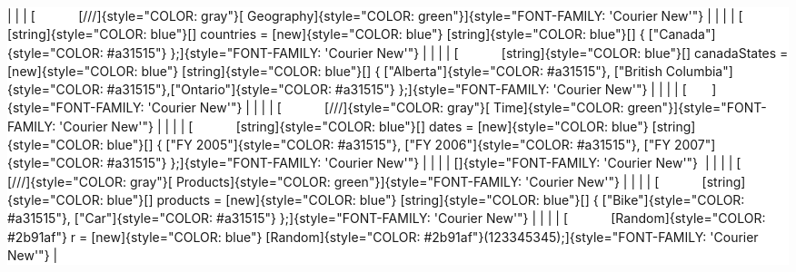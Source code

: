 |                                                                                                                                                                                                                                                                                                  |
| [            [///]{style="COLOR: gray"}[ Geography]{style="COLOR: green"}]{style="FONT-FAMILY: 'Courier New'"}                                                                                                                                                                                   |
|                                                                                                                                                                                                                                                                                                  |
| [            [string]{style="COLOR: blue"}\[\] countries = [new]{style="COLOR: blue"} [string]{style="COLOR: blue"}\[\] { [\"Canada\"]{style="COLOR: #a31515"} };]{style="FONT-FAMILY: 'Courier New'"}                                                                                           |
|                                                                                                                                                                                                                                                                                                  |
| [            [string]{style="COLOR: blue"}\[\] canadaStates = [new]{style="COLOR: blue"} [string]{style="COLOR: blue"}\[\] { [\"Alberta\"]{style="COLOR: #a31515"}, [\"British Columbia\"]{style="COLOR: #a31515"},[\"Ontario\"]{style="COLOR: #a31515"} };]{style="FONT-FAMILY: 'Courier New'"} |
|                                                                                                                                                                                                                                                                                                  |
| [       ]{style="FONT-FAMILY: 'Courier New'"}                                                                                                                                                                                                                                                    |
|                                                                                                                                                                                                                                                                                                  |
| [            [///]{style="COLOR: gray"}[ Time]{style="COLOR: green"}]{style="FONT-FAMILY: 'Courier New'"}                                                                                                                                                                                        |
|                                                                                                                                                                                                                                                                                                  |
| [            [string]{style="COLOR: blue"}\[\] dates = [new]{style="COLOR: blue"} [string]{style="COLOR: blue"}\[\] { [\"FY 2005\"]{style="COLOR: #a31515"}, [\"FY 2006\"]{style="COLOR: #a31515"}, [\"FY 2007\"]{style="COLOR: #a31515"} };]{style="FONT-FAMILY: 'Courier New'"}                |
|                                                                                                                                                                                                                                                                                                  |
| []{style="FONT-FAMILY: 'Courier New'"}                                                                                                                                                                                                                                                           |
|                                                                                                                                                                                                                                                                                                  |
| [            [///]{style="COLOR: gray"}[ Products]{style="COLOR: green"}]{style="FONT-FAMILY: 'Courier New'"}                                                                                                                                                                                    |
|                                                                                                                                                                                                                                                                                                  |
| [            [string]{style="COLOR: blue"}\[\] products = [new]{style="COLOR: blue"} [string]{style="COLOR: blue"}\[\] { [\"Bike\"]{style="COLOR: #a31515"}, [\"Car\"]{style="COLOR: #a31515"} };]{style="FONT-FAMILY: 'Courier New'"}                                                           |
|                                                                                                                                                                                                                                                                                                  |
| [            [Random]{style="COLOR: #2b91af"} r = [new]{style="COLOR: blue"} [Random]{style="COLOR: #2b91af"}(123345345);]{style="FONT-FAMILY: 'Courier New'"}                                                                                                                                   |